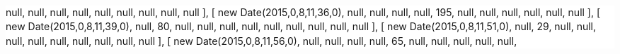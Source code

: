null,
null,
null,
null,
null,
null,
null,
null,
null 
],
[
 new Date(2015,0,8,11,36,0),
null,
null,
null,
null,
195,
null,
null,
null,
null,
null,
null 
],
[
 new Date(2015,0,8,11,39,0),
null,
80,
null,
null,
null,
null,
null,
null,
null,
null,
null 
],
[
 new Date(2015,0,8,11,51,0),
null,
29,
null,
null,
null,
null,
null,
null,
null,
null,
null 
],
[
 new Date(2015,0,8,11,56,0),
null,
null,
null,
null,
65,
null,
null,
null,
null,
null,